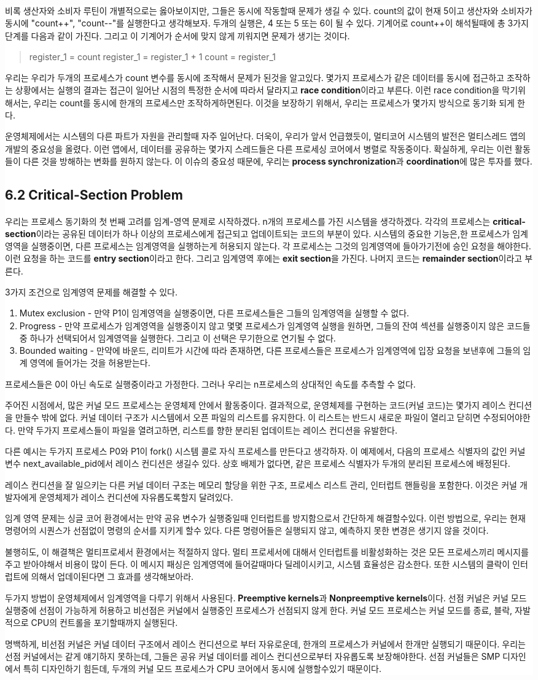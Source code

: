 비록 생산자와 소비자 루틴이 개별적으로는 옳아보이지만, 그들은 동시에 작동할때 문제가 생길 수 있다. count의 값이 현재 5이고 생산자와 소비자가 동시에 "count++", "count--"를 실행한다고 생각해보자. 두개의 실행은, 4 또는 5 또는 6이 될 수 있다. 기계어로 count++이 해석될때에 총 3가지 단계를 다음과 같이 가진다. 그리고 이 기계어가 순서에 맞지 않게 끼워지면 문제가 생기는 것이다.

> register_1 = count
> register_1 = register_1 + 1
> count = register_1

우리는 우리가 두개의 프로세스가 count 변수를 동시에 조작해서 문제가 된것을 알고있다. 몇가지 프로세스가 같은 데이터를 동시에 접근하고 조작하는 상황에서는 실행의 결과는 접근이 일어난 시점의 특정한 순서에 따라서 달라지고 **race condition**이라고 부른다. 이런 race condition을 막기위해서는, 우리는 count를 동시에 한개의 프로세스만 조작하게하면된다. 이것을 보장하기 위해서, 우리는 프로세스가 몇가지 방식으로 동기화 되게 한다.

운영체제에서는 시스템의 다른 파트가 자원을 관리할때 자주 일어난다. 더욱이, 우리가 앞서 언급했듯이, 멀티코어 시스템의 발전은 멀티스레드 앱의 개발의 중요성을 올렸다. 이런 앱에서, 데이터를 공유하는 몇가지 스레드들은 다른 프로세싱 코어에서 병렬로 작동중이다. 확실하게, 우리는 이런 활동들이 다른 것을 방해하는 변화를 원하지 않는다. 이 이슈의 중요성 때문에, 우리는 **process synchronization**과 **coordination**에 많은 투자를 했다.


## 6.2 Critical-Section Problem

우리는 프로세스 동기화의 첫 번째 고려를 임계-영역 문제로 시작하겠다. n개의 프로세스를 가진 시스템을 생각하겠다. 각각의 프로세스는 **critical-section**이라는 공유된 데이터가 하나 이상의 프로세스에게 접근되고 업데이트되는 코드의 부분이 있다. 시스템의 중요한 기능은,한 프로세스가 임계영역을 실행중이면, 다른 프로세스는 임계영역을 실행하는게 허용되지 않는다. 각 프로세스는 그것의 임계영역에 들아가기전에 승인 요청을 해야한다. 이런 요청을 하는 코드를 **entry section**이라고 한다. 그리고 임계영역 후에는 **exit section**을 가진다. 나머지 코드는 **remainder section**이라고 부른다. 

3가지 조건으로 임계영역 문제를 해결할 수 있다.

1. Mutex exclusion - 만약 P1이 임계영역을 실행중이면, 다른 프로세스들은 그들의 임계영역을 실행할 수 없다.
2. Progress - 만약 프로세스가 임계영역을 실행중이지 않고 몇몇 프로세스가 임계영역 실행을 원하면, 그들의 잔여 섹션를 실행중이지 않은 코드들중 하나가 선택되어서 임계영역을 실행한다. 그리고 이 선택은 무기한으로 연기될 수 없다.
3. Bounded waiting - 만약에 바운드, 리미트가 시간에 따라 존재하면, 다른 프로세스들은 프로세스가 임계영역에 입장 요청을 보낸후에 그들의 임계 영역에 들어가는 것을 허용받는다.

프로세스들은 0이 아닌 속도로 실행중이라고 가정한다. 그러나 우리는 n프로세스의 상대적인 속도를 추측할 수 없다.

주어진 시점에서, 많은 커널 모드 프로세스는 운영체제 안에서 활동중이다. 결과적으로, 운영체제를 구현하는 코드(커널 코드)는 몇가지 레이스 컨디션을 만들수 밖에 없다. 커널 데이터 구조가 시스템에서 오픈 파일의 리스트를 유지한다. 이 리스트는 반드시 새로운 파일이 열리고 닫히면 수정되어야한다. 만약 두가지 프로세스들이 파일을 열려고하면, 리스트를 향한 분리된 업데이트는 레이스 컨디션을 유발한다. 

다른 예시는 두가지 프로세스 P0와 P1이 fork() 시스템 콜로 자식 프로세스를 만든다고 생각하자. 이 예제에서, 다음의 프로세스 식별자의 값인 커널 변수 next_available_pid에서 레이스 컨디션은 생길수 있다. 상호 배제가 없다면, 같은 프로세스 식별자가 두개의 분리된 프로세스에 배정된다.

레이스 컨디션을 잘 일으키는 다른 커널 데이터 구조는 메모리 할당을 위한 구조, 프로세스 리스트 관리, 인터럽트 핸들링을 포함한다. 이것은 커널 개발자에게 운영체제가 레이스 컨디션에 자유롭도록할지 달려있다.

임계 영역 문제는 싱글 코어 환경에서는 만약 공유 변수가 실행중일때 인터럽트를 방지함으로서 간단하게 해결할수있다. 이런 방법으로, 우리는 현재 명령어의 시퀀스가 선점없이 명령의 순서를 지키게 할수 있다. 다른 명령어들은 실행되지 않고, 예측하지 못한 변경은 생기지 않을 것이다.

불행히도, 이 해결책은 멀티프로세서 환경에서는 적절하지 않다. 멀티 프로세서에 대해서 인터럽트를 비활성화하는 것은 모든 프로세스끼리 메시지를 주고 받아야해서 비용이 많이 든다. 이 메시지 패싱은 임계영역에 들어갈때마다 딜레이시키고, 시스템 효율성은 감소한다. 또한 시스템의 클락이 인터럽트에 의해서 업데이된다면 그 효과를 생각해보아라.

두가지 방법이 운영체제에서 임계영역을 다루기 위해서 사용된다. **Preemptive kernels**과 **Nonpreemptive kernels**이다. 선점 커널은 커널 모드 실행중에 선점이 가능하게 허용하고 비선점은 커널에서 실행중인 프로세스가 선점되지 않게 한다. 커널 모드 프로세스는 커널 모드를 종료, 블락, 자발적으로 CPU의 컨트롤을 포기할때까지 실행된다.

명백하게, 비선점 커널은 커널 데이터 구조에서 레이스 컨디션으로 부터 자유로운데, 한개의 프로세스가 커널에서 한개만 실행되기 때문이다. 우리는 선점 커널에서는 같게 얘기하지 못하는데, 그들은 공유 커널 데이터를 레이스 컨디션으로부터 자유롭도록 보장해야한다. 선점 커널들은 SMP 디자인에서 특히 디자인하기 힘든데, 두개의 커널 모드 프로세스가 CPU 코어에서 동시에 실행할수있기 때문이다.
